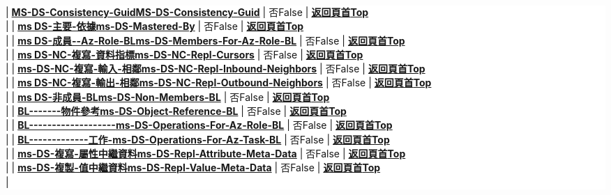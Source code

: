 | [<span data-ttu-id="641cb-256">**MS-DS-Consistency-Guid**</span><span class="sxs-lookup"><span data-stu-id="641cb-256">**MS-DS-Consistency-Guid**</span></span>](a-ms-ds-consistencyguid.md)                   | <span data-ttu-id="641cb-257">否</span><span class="sxs-lookup"><span data-stu-id="641cb-257">False</span></span>     | [<span data-ttu-id="641cb-258">**返回頁首**</span><span class="sxs-lookup"><span data-stu-id="641cb-258">**Top**</span></span>](c-top.md)<br/>                            |
| [<span data-ttu-id="641cb-259">**ms DS-主要-依據**</span><span class="sxs-lookup"><span data-stu-id="641cb-259">**ms-DS-Mastered-By**</span></span>](a-msds-masteredby.md)                              | <span data-ttu-id="641cb-260">否</span><span class="sxs-lookup"><span data-stu-id="641cb-260">False</span></span>     | [<span data-ttu-id="641cb-261">**返回頁首**</span><span class="sxs-lookup"><span data-stu-id="641cb-261">**Top**</span></span>](c-top.md)<br/>                            |
| [<span data-ttu-id="641cb-262">**ms DS-成員--Az-Role-BL**</span><span class="sxs-lookup"><span data-stu-id="641cb-262">**ms-DS-Members-For-Az-Role-BL**</span></span>](a-msds-membersforazrolebl.md)           | <span data-ttu-id="641cb-263">否</span><span class="sxs-lookup"><span data-stu-id="641cb-263">False</span></span>     | [<span data-ttu-id="641cb-264">**返回頁首**</span><span class="sxs-lookup"><span data-stu-id="641cb-264">**Top**</span></span>](c-top.md)<br/>                            |
| [<span data-ttu-id="641cb-265">**ms DS-NC-複寫-資料指標**</span><span class="sxs-lookup"><span data-stu-id="641cb-265">**ms-DS-NC-Repl-Cursors**</span></span>](a-msds-ncreplcursors.md)                       | <span data-ttu-id="641cb-266">否</span><span class="sxs-lookup"><span data-stu-id="641cb-266">False</span></span>     | [<span data-ttu-id="641cb-267">**返回頁首**</span><span class="sxs-lookup"><span data-stu-id="641cb-267">**Top**</span></span>](c-top.md)<br/>                            |
| [<span data-ttu-id="641cb-268">**ms-DS-NC-複寫-輸入-相鄰**</span><span class="sxs-lookup"><span data-stu-id="641cb-268">**ms-DS-NC-Repl-Inbound-Neighbors**</span></span>](a-msds-ncreplinboundneighbors.md)    | <span data-ttu-id="641cb-269">否</span><span class="sxs-lookup"><span data-stu-id="641cb-269">False</span></span>     | [<span data-ttu-id="641cb-270">**返回頁首**</span><span class="sxs-lookup"><span data-stu-id="641cb-270">**Top**</span></span>](c-top.md)<br/>                            |
| [<span data-ttu-id="641cb-271">**ms DS-NC-複寫-輸出-相鄰**</span><span class="sxs-lookup"><span data-stu-id="641cb-271">**ms-DS-NC-Repl-Outbound-Neighbors**</span></span>](a-msds-ncreploutboundneighbors.md)  | <span data-ttu-id="641cb-272">否</span><span class="sxs-lookup"><span data-stu-id="641cb-272">False</span></span>     | [<span data-ttu-id="641cb-273">**返回頁首**</span><span class="sxs-lookup"><span data-stu-id="641cb-273">**Top**</span></span>](c-top.md)<br/>                            |
| [<span data-ttu-id="641cb-274">**ms DS-非成員-BL**</span><span class="sxs-lookup"><span data-stu-id="641cb-274">**ms-DS-Non-Members-BL**</span></span>](a-msds-nonmembersbl.md)                         | <span data-ttu-id="641cb-275">否</span><span class="sxs-lookup"><span data-stu-id="641cb-275">False</span></span>     | [<span data-ttu-id="641cb-276">**返回頁首**</span><span class="sxs-lookup"><span data-stu-id="641cb-276">**Top**</span></span>](c-top.md)<br/>                            |
| [<span data-ttu-id="641cb-277">**BL-------物件參考**</span><span class="sxs-lookup"><span data-stu-id="641cb-277">**ms-DS-Object-Reference-BL**</span></span>](a-msds-objectreferencebl.md)               | <span data-ttu-id="641cb-278">否</span><span class="sxs-lookup"><span data-stu-id="641cb-278">False</span></span>     | [<span data-ttu-id="641cb-279">**返回頁首**</span><span class="sxs-lookup"><span data-stu-id="641cb-279">**Top**</span></span>](c-top.md)<br/>                            |
| [<span data-ttu-id="641cb-280">**BL-------------------**</span><span class="sxs-lookup"><span data-stu-id="641cb-280">**ms-DS-Operations-For-Az-Role-BL**</span></span>](a-msds-operationsforazrolebl.md)     | <span data-ttu-id="641cb-281">否</span><span class="sxs-lookup"><span data-stu-id="641cb-281">False</span></span>     | [<span data-ttu-id="641cb-282">**返回頁首**</span><span class="sxs-lookup"><span data-stu-id="641cb-282">**Top**</span></span>](c-top.md)<br/>                            |
| [<span data-ttu-id="641cb-283">**BL-------------工作-**</span><span class="sxs-lookup"><span data-stu-id="641cb-283">**ms-DS-Operations-For-Az-Task-BL**</span></span>](a-msds-operationsforaztaskbl.md)     | <span data-ttu-id="641cb-284">否</span><span class="sxs-lookup"><span data-stu-id="641cb-284">False</span></span>     | [<span data-ttu-id="641cb-285">**返回頁首**</span><span class="sxs-lookup"><span data-stu-id="641cb-285">**Top**</span></span>](c-top.md)<br/>                            |
| [<span data-ttu-id="641cb-286">**ms-DS-複寫-屬性中繼資料**</span><span class="sxs-lookup"><span data-stu-id="641cb-286">**ms-DS-Repl-Attribute-Meta-Data**</span></span>](a-msds-replattributemetadata.md)      | <span data-ttu-id="641cb-287">否</span><span class="sxs-lookup"><span data-stu-id="641cb-287">False</span></span>     | [<span data-ttu-id="641cb-288">**返回頁首**</span><span class="sxs-lookup"><span data-stu-id="641cb-288">**Top**</span></span>](c-top.md)<br/>                            |
| [<span data-ttu-id="641cb-289">**ms-DS-複製-值中繼資料**</span><span class="sxs-lookup"><span data-stu-id="641cb-289">**ms-DS-Repl-Value-Meta-Data**</span></span>](a-msds-replvaluemetadata.md)              | <span data-ttu-id="641cb-290">否</span><span class="sxs-lookup"><span data-stu-id="641cb-290">False</span></span>     | [<span data-ttu-id="641cb-291">**返回頁首**</span><span class="sxs-lookup"><span data-stu-id="641cb-291">**Top**</span></span>](c-top.md)<br/>                            |